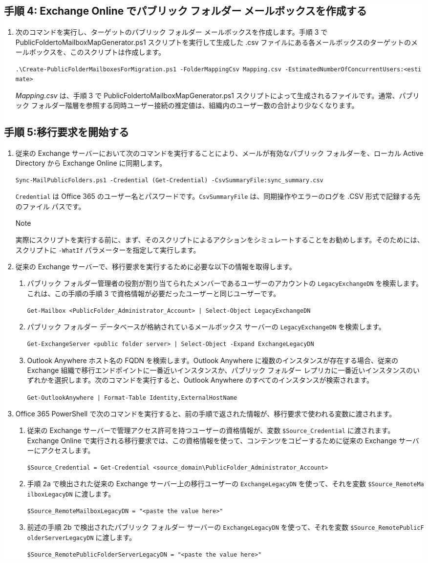 
## 手順 4: Exchange Online でパブリック フォルダー メールボックスを作成する

1.  次のコマンドを実行し、ターゲットのパブリック フォルダー メールボックスを作成します。手順 3 で PublicFoldertoMailboxMapGenerator.ps1 スクリプトを実行して生成した .csv ファイルにある各メールボックスのターゲットのメールボックスを、このスクリプトは作成します。
    
        .\Create-PublicFolderMailboxesForMigration.ps1 -FolderMappingCsv Mapping.csv -EstimatedNumberOfConcurrentUsers:<estimate>
    
    *Mapping.csv* は、手順 3 で PublicFoldertoMailboxMapGenerator.ps1 スクリプトによって生成されるファイルです。通常、パブリック フォルダー階層を参照する同時ユーザー接続の推定値は、組織内のユーザー数の合計より少なくなります。

## 手順 5:移行要求を開始する

1.  従来の Exchange サーバーにおいて次のコマンドを実行することにより、メールが有効なパブリック フォルダーを、ローカル Active Directory から Exchange Online に同期します。
    
        Sync-MailPublicFolders.ps1 -Credential (Get-Credential) -CsvSummaryFile:sync_summary.csv
    
    `Credential` は Office 365 のユーザー名とパスワードです。`CsvSummaryFile` は、同期操作やエラーのログを .CSV 形式で記録する先のファイル パスです。
    

    > [!NOTE]
    > 実際にスクリプトを実行する前に、まず、そのスクリプトによるアクションをシミュレートすることをお勧めします。そのためには、スクリプトに <CODE>-WhatIf</CODE> パラメーターを指定して実行します。



2.  従来の Exchange サーバーで、移行要求を実行するために必要な以下の情報を取得します。
    
    1.  パブリック フォルダー管理者の役割が割り当てられたメンバーであるユーザーのアカウントの `LegacyExchangeDN` を検索します。これは、この手順の手順 3 で資格情報が必要だったユーザーと同じユーザーです。
        
            Get-Mailbox <PublicFolder_Administrator_Account> | Select-Object LegacyExchangeDN
    
    2.  パブリック フォルダー データベースが格納されているメールボックス サーバーの `LegacyExchangeDN` を検索します。
        
            Get-ExchangeServer <public folder server> | Select-Object -Expand ExchangeLegacyDN
    
    3.  Outlook Anywhere ホスト名の FQDN を検索します。Outlook Anywhere に複数のインスタンスが存在する場合、従来の Exchange 組織で移行エンドポイントに一番近いインスタンスか、パブリック フォルダー レプリカに一番近いインスタンスのいずれかを選択します。次のコマンドを実行すると、Outlook Anywhere のすべてのインスタンスが検索されます。
        
            Get-OutlookAnywhere | Format-Table Identity,ExternalHostName

3.  Office 365 PowerShell で次のコマンドを実行すると、前の手順で返された情報が、移行要求で使われる変数に渡されます。
    
    1.  従来の Exchange サーバーで管理アクセス許可を持つユーザーの資格情報が、変数 `$Source_Credential` に渡されます。Exchange Online で実行される移行要求では、この資格情報を使って、コンテンツをコピーするために従来の Exchange サーバーにアクセスします。
        
            $Source_Credential = Get-Credential <source_domain\PublicFolder_Administrator_Account>
    
    2.  手順 2a で検出された従来の Exchange サーバー上の移行ユーザーの `ExchangeLegacyDN` を使って、それを変数 `$Source_RemoteMailboxLegacyDN` に渡します。
        
            $Source_RemoteMailboxLegacyDN = "<paste the value here>"
    
    3.  前述の手順 2b で検出されたパブリック フォルダー サーバーの `ExchangeLegacyDN` を使って、それを変数 `$Source_RemotePublicFolderServerLegacyDN` に渡します。
        
            $Source_RemotePublicFolderServerLegacyDN = "<paste the value here>"
    